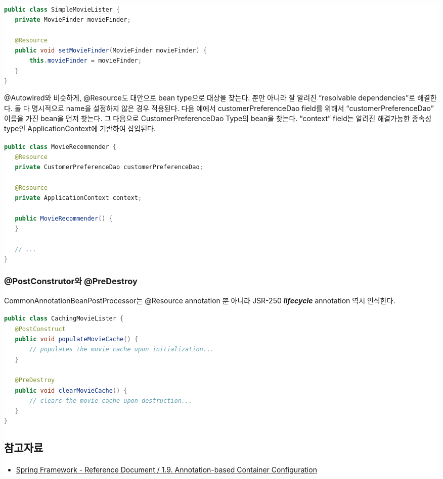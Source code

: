  ```java
public class SimpleMovieLister {
    private MovieFinder movieFinder;
 
    @Resource
    public void setMovieFinder(MovieFinder movieFinder) {
        this.movieFinder = movieFinder;
    }
}
```

 @Autowired와 비슷하게, @Resource도 대안으로 bean type으로 대상을 찾는다. 뿐만 아니라 잘 알려진 “resolvable dependencies”로 해결한다. 둘 다 명시적으로 name을 설정하지 않은 경우 적용된다. 다음 예에서 customerPreferenceDao field를 위해서 “customerPreferenceDao” 이름을 가진 bean을 먼저 찾는다. 그 다음으로 CustomerPreferenceDao Type의 bean을 찾는다. “context” field는 알려진 해결가능한 종속성 type인 ApplicationContext에 기반하여 삽입된다.

 ```java
public class MovieRecommender {
    @Resource
    private CustomerPreferenceDao customerPreferenceDao;
 
    @Resource
    private ApplicationContext context;
 
    public MovieRecommender() {
    }
 
    // ...
}
```

### @PostConstrutor와 @PreDestroy

 CommonAnnotationBeanPostProcessor는 @Resource annotation 뿐 아니라 JSR-250 ***lifecycle*** annotation 역시 인식한다.

 ```java
public class CachingMovieLister {
    @PostConstruct
    public void populateMovieCache() {
        // populates the movie cache upon initialization...
    }
 
    @PreDestroy
    public void clearMovieCache() {
        // clears the movie cache upon destruction...
    }
}
```

## 참고자료

- [Spring Framework - Reference Document / 1.9. Annotation-based Container Configuration](https://docs.spring.io/spring-framework/docs/5.3.27/reference/html/core.html#beans-annotation-config)